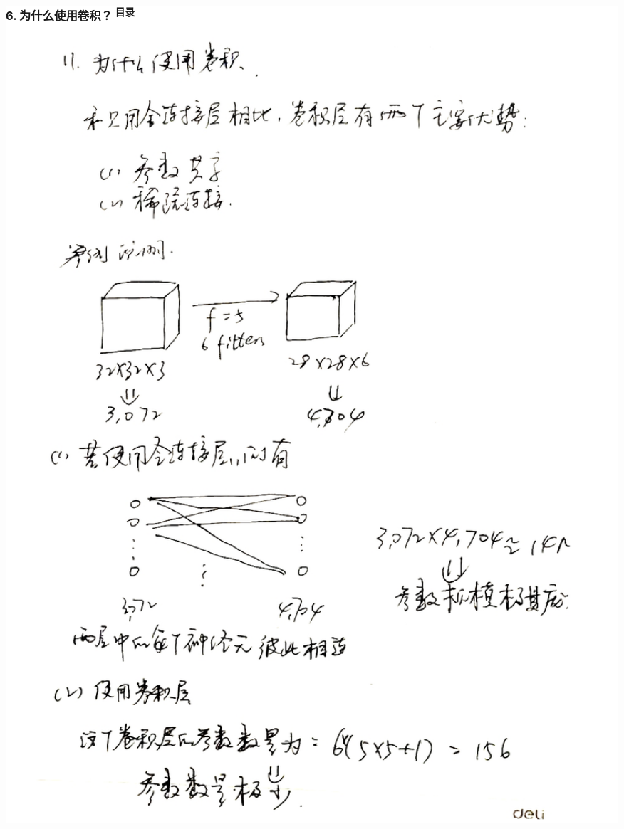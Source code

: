 <a name="why-use-convolution"><h3>6. 为什么使用卷积？ [<sup>目录</sup>](#content)</h3></a>

<p align="center"><img src=./picture/AndrewNg-CNN-23.jpg width=800 /></p>
